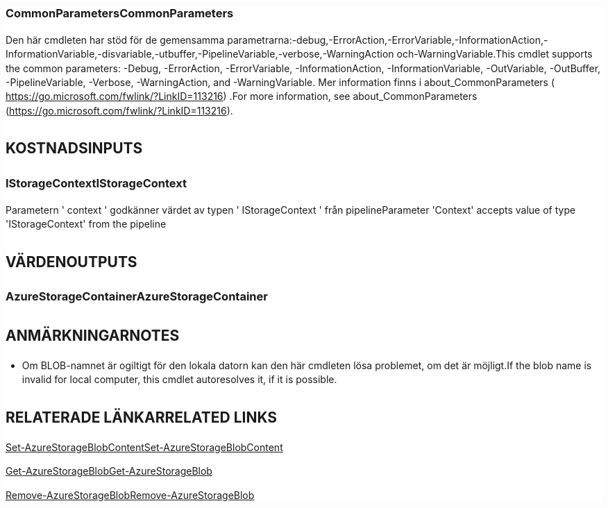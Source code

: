 ### <span data-ttu-id="b724e-157">CommonParameters</span><span class="sxs-lookup"><span data-stu-id="b724e-157">CommonParameters</span></span>
<span data-ttu-id="b724e-158">Den här cmdleten har stöd för de gemensamma parametrarna:-debug,-ErrorAction,-ErrorVariable,-InformationAction,-InformationVariable,-disvariable,-utbuffer,-PipelineVariable,-verbose,-WarningAction och-WarningVariable.</span><span class="sxs-lookup"><span data-stu-id="b724e-158">This cmdlet supports the common parameters: -Debug, -ErrorAction, -ErrorVariable, -InformationAction, -InformationVariable, -OutVariable, -OutBuffer, -PipelineVariable, -Verbose, -WarningAction, and -WarningVariable.</span></span> <span data-ttu-id="b724e-159">Mer information finns i about_CommonParameters ( https://go.microsoft.com/fwlink/?LinkID=113216) .</span><span class="sxs-lookup"><span data-stu-id="b724e-159">For more information, see about_CommonParameters (https://go.microsoft.com/fwlink/?LinkID=113216).</span></span>

## <span data-ttu-id="b724e-160">KOSTNADS</span><span class="sxs-lookup"><span data-stu-id="b724e-160">INPUTS</span></span>

### <span data-ttu-id="b724e-161">IStorageContext</span><span class="sxs-lookup"><span data-stu-id="b724e-161">IStorageContext</span></span>

<span data-ttu-id="b724e-162">Parametern ' context ' godkänner värdet av typen ' IStorageContext ' från pipeline</span><span class="sxs-lookup"><span data-stu-id="b724e-162">Parameter 'Context' accepts value of type 'IStorageContext' from the pipeline</span></span>

## <span data-ttu-id="b724e-163">VÄRDEN</span><span class="sxs-lookup"><span data-stu-id="b724e-163">OUTPUTS</span></span>

### <span data-ttu-id="b724e-164">AzureStorageContainer</span><span class="sxs-lookup"><span data-stu-id="b724e-164">AzureStorageContainer</span></span>

## <span data-ttu-id="b724e-165">ANMÄRKNINGAR</span><span class="sxs-lookup"><span data-stu-id="b724e-165">NOTES</span></span>
* <span data-ttu-id="b724e-166">Om BLOB-namnet är ogiltigt för den lokala datorn kan den här cmdleten lösa problemet, om det är möjligt.</span><span class="sxs-lookup"><span data-stu-id="b724e-166">If the blob name is invalid for local computer, this cmdlet autoresolves it, if it is possible.</span></span>

## <span data-ttu-id="b724e-167">RELATERADE LÄNKAR</span><span class="sxs-lookup"><span data-stu-id="b724e-167">RELATED LINKS</span></span>

[<span data-ttu-id="b724e-168">Set-AzureStorageBlobContent</span><span class="sxs-lookup"><span data-stu-id="b724e-168">Set-AzureStorageBlobContent</span></span>](./Set-AzureStorageBlobContent.md)

[<span data-ttu-id="b724e-169">Get-AzureStorageBlob</span><span class="sxs-lookup"><span data-stu-id="b724e-169">Get-AzureStorageBlob</span></span>](./Get-AzureStorageBlob.md)

[<span data-ttu-id="b724e-170">Remove-AzureStorageBlob</span><span class="sxs-lookup"><span data-stu-id="b724e-170">Remove-AzureStorageBlob</span></span>](./Remove-AzureStorageBlob.md)
